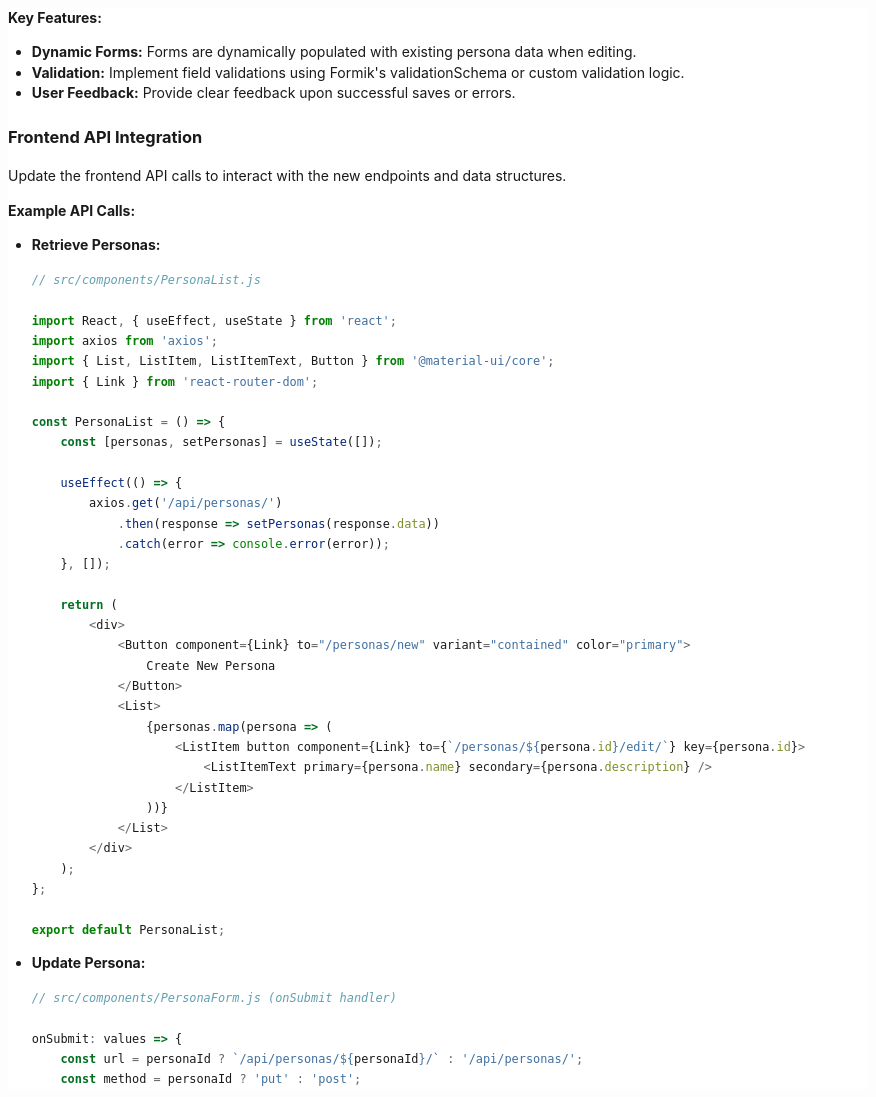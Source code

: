 **Key Features:**

- **Dynamic Forms:** Forms are dynamically populated with existing persona data when editing.
- **Validation:** Implement field validations using Formik's validationSchema or custom validation logic.
- **User Feedback:** Provide clear feedback upon successful saves or errors.

### Frontend API Integration

Update the frontend API calls to interact with the new endpoints and data structures.

**Example API Calls:**

- **Retrieve Personas:**

    ```javascript
    // src/components/PersonaList.js

    import React, { useEffect, useState } from 'react';
    import axios from 'axios';
    import { List, ListItem, ListItemText, Button } from '@material-ui/core';
    import { Link } from 'react-router-dom';

    const PersonaList = () => {
        const [personas, setPersonas] = useState([]);

        useEffect(() => {
            axios.get('/api/personas/')
                .then(response => setPersonas(response.data))
                .catch(error => console.error(error));
        }, []);

        return (
            <div>
                <Button component={Link} to="/personas/new" variant="contained" color="primary">
                    Create New Persona
                </Button>
                <List>
                    {personas.map(persona => (
                        <ListItem button component={Link} to={`/personas/${persona.id}/edit/`} key={persona.id}>
                            <ListItemText primary={persona.name} secondary={persona.description} />
                        </ListItem>
                    ))}
                </List>
            </div>
        );
    };

    export default PersonaList;
    ```

- **Update Persona:**

    ```javascript
    // src/components/PersonaForm.js (onSubmit handler)

    onSubmit: values => {
        const url = personaId ? `/api/personas/${personaId}/` : '/api/personas/';
        const method = personaId ? 'put' : 'post';
